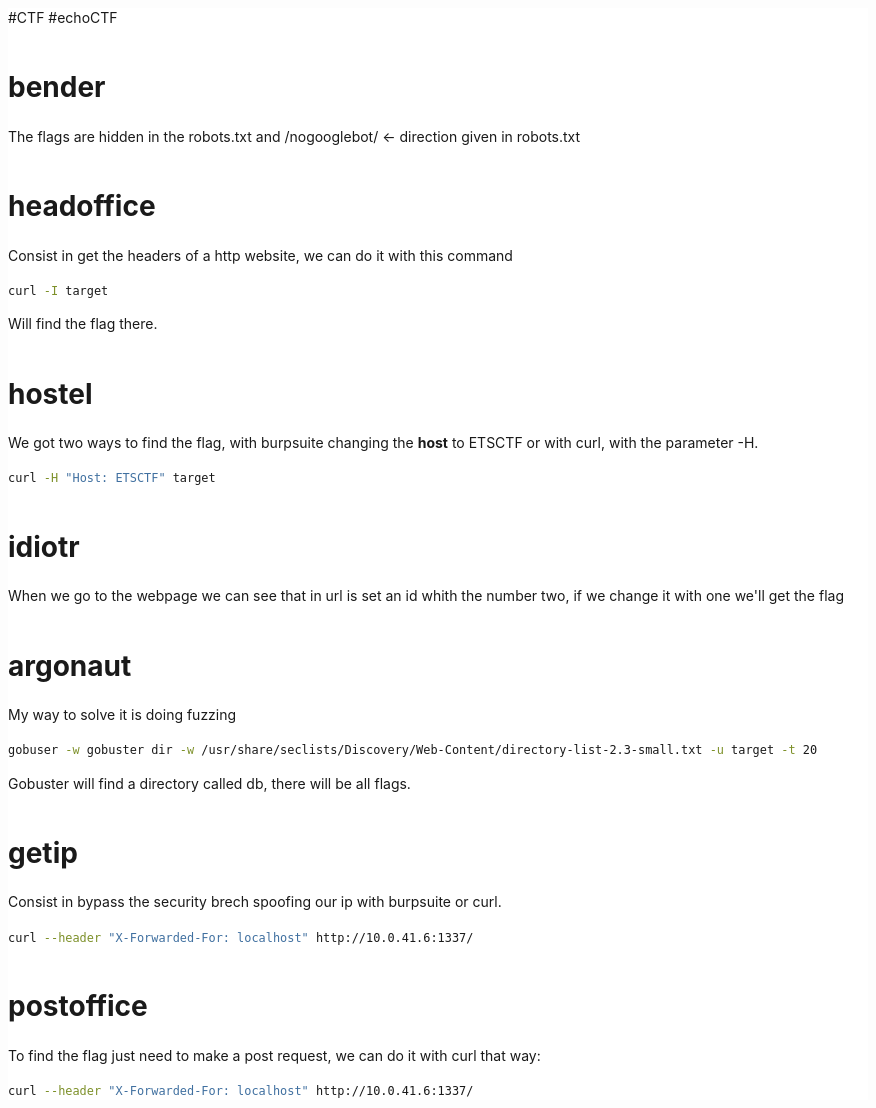#CTF #echoCTF
# bender
The flags are hidden in the robots.txt and /nogooglebot/ <- direction given in robots.txt

# headoffice
Consist in get the headers of a http website, we can do it with this command

```bash
curl -I target
```

Will find the flag there.

# hostel
We got two ways to find the flag, with burpsuite changing the **host** to ETSCTF or with curl, with the parameter -H.

```bash
curl -H "Host: ETSCTF" target
```

# idiotr
When we go to the webpage we can see that in url is set an id whith the number two, if we change it with one we'll get the flag

# argonaut
My way to solve it is doing fuzzing

```bash
gobuser -w gobuster dir -w /usr/share/seclists/Discovery/Web-Content/directory-list-2.3-small.txt -u target -t 20
```

Gobuster will find a directory called db, there will be all flags.

# getip
Consist in bypass the security brech spoofing our ip with burpsuite or curl.

```bash
curl --header "X-Forwarded-For: localhost" http://10.0.41.6:1337/
```

# postoffice
To find the flag just need to make a post request, we can do it with curl that way:

```bash
curl --header "X-Forwarded-For: localhost" http://10.0.41.6:1337/
 ```
